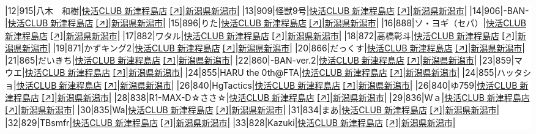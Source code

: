 |12|915|<span class="rank-name-dl">八木　和樹</span>|<a href="/darts/rank/shops/de9e906e37621b55f454cb89828a1cfe.html">快活CLUB 新津程島店</a> <a href="https://search.dartslive.com/jp/shop/de9e906e37621b55f454cb89828a1cfe">[↗]</a>|<a href="/darts/rank/新潟県/新潟市">新潟県新潟市</a>|
|13|909|<span class="rank-name-dl">怪獣9号</span>|<a href="/darts/rank/shops/de9e906e37621b55f454cb89828a1cfe.html">快活CLUB 新津程島店</a> <a href="https://search.dartslive.com/jp/shop/de9e906e37621b55f454cb89828a1cfe">[↗]</a>|<a href="/darts/rank/新潟県/新潟市">新潟県新潟市</a>|
|14|906|<span class="rank-name-dl">-BAN-</span>|<a href="/darts/rank/shops/de9e906e37621b55f454cb89828a1cfe.html">快活CLUB 新津程島店</a> <a href="https://search.dartslive.com/jp/shop/de9e906e37621b55f454cb89828a1cfe">[↗]</a>|<a href="/darts/rank/新潟県/新潟市">新潟県新潟市</a>|
|15|896|<span class="rank-name-dl">りた</span>|<a href="/darts/rank/shops/de9e906e37621b55f454cb89828a1cfe.html">快活CLUB 新津程島店</a> <a href="https://search.dartslive.com/jp/shop/de9e906e37621b55f454cb89828a1cfe">[↗]</a>|<a href="/darts/rank/新潟県/新潟市">新潟県新潟市</a>|
|16|888|<span class="rank-name-dl">ソ・ヨギ（セパ）</span>|<a href="/darts/rank/shops/de9e906e37621b55f454cb89828a1cfe.html">快活CLUB 新津程島店</a> <a href="https://search.dartslive.com/jp/shop/de9e906e37621b55f454cb89828a1cfe">[↗]</a>|<a href="/darts/rank/新潟県/新潟市">新潟県新潟市</a>|
|17|882|<span class="rank-name-dl">ワタル</span>|<a href="/darts/rank/shops/de9e906e37621b55f454cb89828a1cfe.html">快活CLUB 新津程島店</a> <a href="https://search.dartslive.com/jp/shop/de9e906e37621b55f454cb89828a1cfe">[↗]</a>|<a href="/darts/rank/新潟県/新潟市">新潟県新潟市</a>|
|18|872|<span class="rank-name-dl">高橋彰斗</span>|<a href="/darts/rank/shops/de9e906e37621b55f454cb89828a1cfe.html">快活CLUB 新津程島店</a> <a href="https://search.dartslive.com/jp/shop/de9e906e37621b55f454cb89828a1cfe">[↗]</a>|<a href="/darts/rank/新潟県/新潟市">新潟県新潟市</a>|
|19|871|<span class="rank-name-dl">かずキング2</span>|<a href="/darts/rank/shops/de9e906e37621b55f454cb89828a1cfe.html">快活CLUB 新津程島店</a> <a href="https://search.dartslive.com/jp/shop/de9e906e37621b55f454cb89828a1cfe">[↗]</a>|<a href="/darts/rank/新潟県/新潟市">新潟県新潟市</a>|
|20|866|<span class="rank-name-dl">だっくす</span>|<a href="/darts/rank/shops/de9e906e37621b55f454cb89828a1cfe.html">快活CLUB 新津程島店</a> <a href="https://search.dartslive.com/jp/shop/de9e906e37621b55f454cb89828a1cfe">[↗]</a>|<a href="/darts/rank/新潟県/新潟市">新潟県新潟市</a>|
|21|865|<span class="rank-name-dl">だいきち</span>|<a href="/darts/rank/shops/de9e906e37621b55f454cb89828a1cfe.html">快活CLUB 新津程島店</a> <a href="https://search.dartslive.com/jp/shop/de9e906e37621b55f454cb89828a1cfe">[↗]</a>|<a href="/darts/rank/新潟県/新潟市">新潟県新潟市</a>|
|22|860|<span class="rank-name-dl">-BAN-ver.2</span>|<a href="/darts/rank/shops/de9e906e37621b55f454cb89828a1cfe.html">快活CLUB 新津程島店</a> <a href="https://search.dartslive.com/jp/shop/de9e906e37621b55f454cb89828a1cfe">[↗]</a>|<a href="/darts/rank/新潟県/新潟市">新潟県新潟市</a>|
|23|859|<span class="rank-name-dl">マウエ</span>|<a href="/darts/rank/shops/de9e906e37621b55f454cb89828a1cfe.html">快活CLUB 新津程島店</a> <a href="https://search.dartslive.com/jp/shop/de9e906e37621b55f454cb89828a1cfe">[↗]</a>|<a href="/darts/rank/新潟県/新潟市">新潟県新潟市</a>|
|24|855|<span class="rank-name-dl">HARU the 0th@FTA</span>|<a href="/darts/rank/shops/de9e906e37621b55f454cb89828a1cfe.html">快活CLUB 新津程島店</a> <a href="https://search.dartslive.com/jp/shop/de9e906e37621b55f454cb89828a1cfe">[↗]</a>|<a href="/darts/rank/新潟県/新潟市">新潟県新潟市</a>|
|24|855|<span class="rank-name-dl">ハッタショ</span>|<a href="/darts/rank/shops/de9e906e37621b55f454cb89828a1cfe.html">快活CLUB 新津程島店</a> <a href="https://search.dartslive.com/jp/shop/de9e906e37621b55f454cb89828a1cfe">[↗]</a>|<a href="/darts/rank/新潟県/新潟市">新潟県新潟市</a>|
|26|840|<span class="rank-name-dl">HgTactics</span>|<a href="/darts/rank/shops/de9e906e37621b55f454cb89828a1cfe.html">快活CLUB 新津程島店</a> <a href="https://search.dartslive.com/jp/shop/de9e906e37621b55f454cb89828a1cfe">[↗]</a>|<a href="/darts/rank/新潟県/新潟市">新潟県新潟市</a>|
|26|840|<span class="rank-name-dl">ゆ759</span>|<a href="/darts/rank/shops/de9e906e37621b55f454cb89828a1cfe.html">快活CLUB 新津程島店</a> <a href="https://search.dartslive.com/jp/shop/de9e906e37621b55f454cb89828a1cfe">[↗]</a>|<a href="/darts/rank/新潟県/新潟市">新潟県新潟市</a>|
|28|838|<span class="rank-name-dl">R1-MAX-D☆ささ☆</span>|<a href="/darts/rank/shops/de9e906e37621b55f454cb89828a1cfe.html">快活CLUB 新津程島店</a> <a href="https://search.dartslive.com/jp/shop/de9e906e37621b55f454cb89828a1cfe">[↗]</a>|<a href="/darts/rank/新潟県/新潟市">新潟県新潟市</a>|
|29|836|<span class="rank-name-dl">Ｗａ</span>|<a href="/darts/rank/shops/de9e906e37621b55f454cb89828a1cfe.html">快活CLUB 新津程島店</a> <a href="https://search.dartslive.com/jp/shop/de9e906e37621b55f454cb89828a1cfe">[↗]</a>|<a href="/darts/rank/新潟県/新潟市">新潟県新潟市</a>|
|30|835|<span class="rank-name-dl">Wa</span>|<a href="/darts/rank/shops/de9e906e37621b55f454cb89828a1cfe.html">快活CLUB 新津程島店</a> <a href="https://search.dartslive.com/jp/shop/de9e906e37621b55f454cb89828a1cfe">[↗]</a>|<a href="/darts/rank/新潟県/新潟市">新潟県新潟市</a>|
|31|834|<span class="rank-name-dl">まあ</span>|<a href="/darts/rank/shops/de9e906e37621b55f454cb89828a1cfe.html">快活CLUB 新津程島店</a> <a href="https://search.dartslive.com/jp/shop/de9e906e37621b55f454cb89828a1cfe">[↗]</a>|<a href="/darts/rank/新潟県/新潟市">新潟県新潟市</a>|
|32|829|<span class="rank-name-dl">TBsmfr</span>|<a href="/darts/rank/shops/de9e906e37621b55f454cb89828a1cfe.html">快活CLUB 新津程島店</a> <a href="https://search.dartslive.com/jp/shop/de9e906e37621b55f454cb89828a1cfe">[↗]</a>|<a href="/darts/rank/新潟県/新潟市">新潟県新潟市</a>|
|33|828|<span class="rank-name-dl">Kazuki</span>|<a href="/darts/rank/shops/de9e906e37621b55f454cb89828a1cfe.html">快活CLUB 新津程島店</a> <a href="https://search.dartslive.com/jp/shop/de9e906e37621b55f454cb89828a1cfe">[↗]</a>|<a href="/darts/rank/新潟県/新潟市">新潟県新潟市</a>|